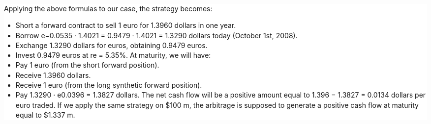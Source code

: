 Applying the above formulas to our case,  the strategy becomes:

- Short a forward contract to sell 1 euro for 1.3960 dollars in one year.
- Borrow e−0.0535 · 1.4021 = 0.9479 · 1.4021 = 1.3290 dollars today (October 1st,  2008).
- Exchange 1.3290 dollars for euros,  obtaining 0.9479 euros.
- Invest 0.9479 euros at re = 5.35%.
At maturity,  we will have:
- Pay 1 euro (from the short forward position).
- Receive 1.3960 dollars.
- Receive 1 euro (from the long synthetic forward position).
- Pay 1.3290 · e0.0396 = 1.3827 dollars.
The net cash flow will be a positive amount equal to 1.396 − 1.3827 = 0.0134
dollars per euro traded. If we apply the same strategy on $100 m,   the arbitrage is supposed to generate a positive cash flow at maturity equal to $1.337 m.